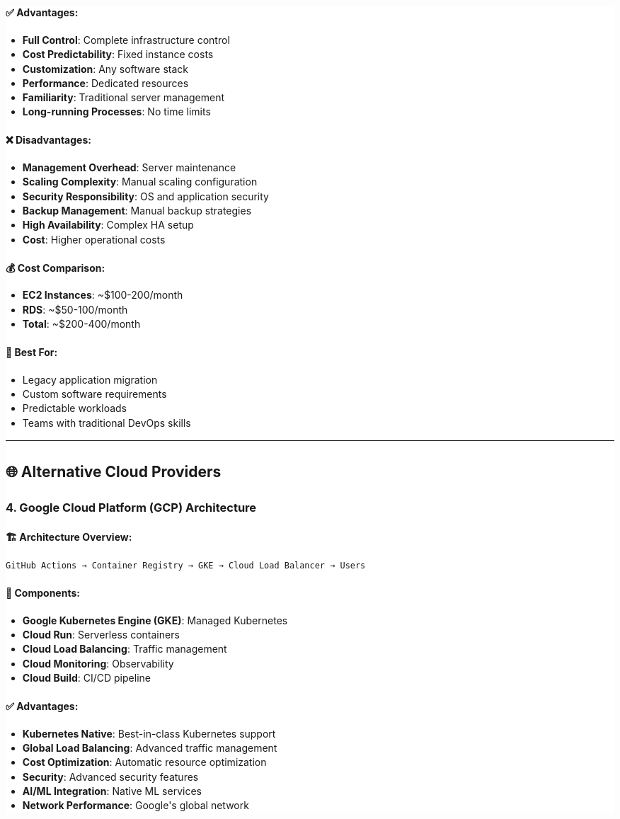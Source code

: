 #### **✅ Advantages:**
- **Full Control**: Complete infrastructure control
- **Cost Predictability**: Fixed instance costs
- **Customization**: Any software stack
- **Performance**: Dedicated resources
- **Familiarity**: Traditional server management
- **Long-running Processes**: No time limits

#### **❌ Disadvantages:**
- **Management Overhead**: Server maintenance
- **Scaling Complexity**: Manual scaling configuration
- **Security Responsibility**: OS and application security
- **Backup Management**: Manual backup strategies
- **High Availability**: Complex HA setup
- **Cost**: Higher operational costs

#### **💰 Cost Comparison:**
- **EC2 Instances**: ~$100-200/month
- **RDS**: ~$50-100/month
- **Total**: ~$200-400/month

#### **🎯 Best For:**
- Legacy application migration
- Custom software requirements
- Predictable workloads
- Teams with traditional DevOps skills

---

## 🌐 Alternative Cloud Providers

### 4. **Google Cloud Platform (GCP) Architecture**

#### **🏗️ Architecture Overview:**
```
GitHub Actions → Container Registry → GKE → Cloud Load Balancer → Users
```

#### **🔧 Components:**
- **Google Kubernetes Engine (GKE)**: Managed Kubernetes
- **Cloud Run**: Serverless containers
- **Cloud Load Balancing**: Traffic management
- **Cloud Monitoring**: Observability
- **Cloud Build**: CI/CD pipeline

#### **✅ Advantages:**
- **Kubernetes Native**: Best-in-class Kubernetes support
- **Global Load Balancing**: Advanced traffic management
- **Cost Optimization**: Automatic resource optimization
- **Security**: Advanced security features
- **AI/ML Integration**: Native ML services
- **Network Performance**: Google's global network
